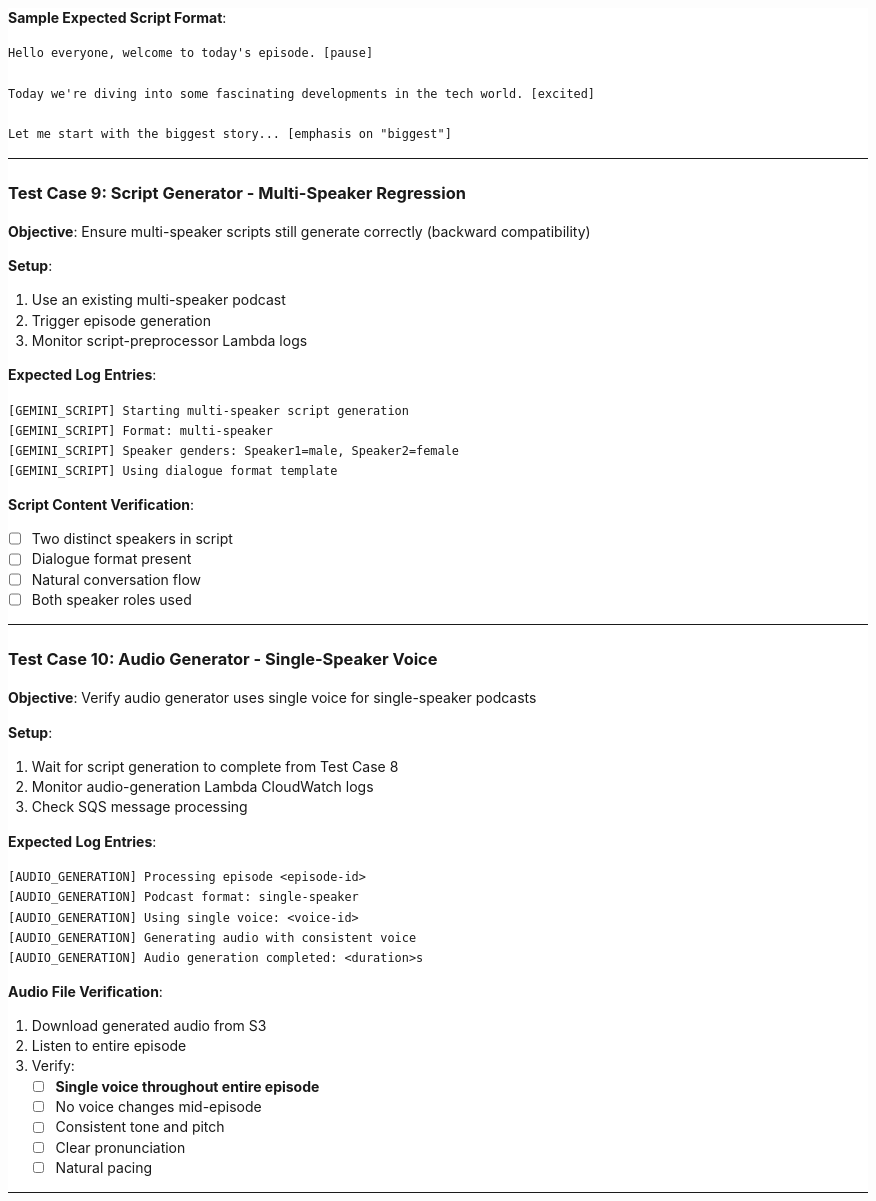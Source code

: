 **Sample Expected Script Format**:
```
Hello everyone, welcome to today's episode. [pause]

Today we're diving into some fascinating developments in the tech world. [excited]

Let me start with the biggest story... [emphasis on "biggest"]
```

---

### Test Case 9: Script Generator - Multi-Speaker Regression

**Objective**: Ensure multi-speaker scripts still generate correctly (backward compatibility)

**Setup**:
1. Use an existing multi-speaker podcast
2. Trigger episode generation
3. Monitor script-preprocessor Lambda logs

**Expected Log Entries**:
```
[GEMINI_SCRIPT] Starting multi-speaker script generation
[GEMINI_SCRIPT] Format: multi-speaker
[GEMINI_SCRIPT] Speaker genders: Speaker1=male, Speaker2=female
[GEMINI_SCRIPT] Using dialogue format template
```

**Script Content Verification**:
- [ ] Two distinct speakers in script
- [ ] Dialogue format present
- [ ] Natural conversation flow
- [ ] Both speaker roles used

---

### Test Case 10: Audio Generator - Single-Speaker Voice

**Objective**: Verify audio generator uses single voice for single-speaker podcasts

**Setup**:
1. Wait for script generation to complete from Test Case 8
2. Monitor audio-generation Lambda CloudWatch logs
3. Check SQS message processing

**Expected Log Entries**:
```
[AUDIO_GENERATION] Processing episode <episode-id>
[AUDIO_GENERATION] Podcast format: single-speaker
[AUDIO_GENERATION] Using single voice: <voice-id>
[AUDIO_GENERATION] Generating audio with consistent voice
[AUDIO_GENERATION] Audio generation completed: <duration>s
```

**Audio File Verification**:
1. Download generated audio from S3
2. Listen to entire episode
3. Verify:
   - [ ] **Single voice throughout entire episode**
   - [ ] No voice changes mid-episode
   - [ ] Consistent tone and pitch
   - [ ] Clear pronunciation
   - [ ] Natural pacing

---